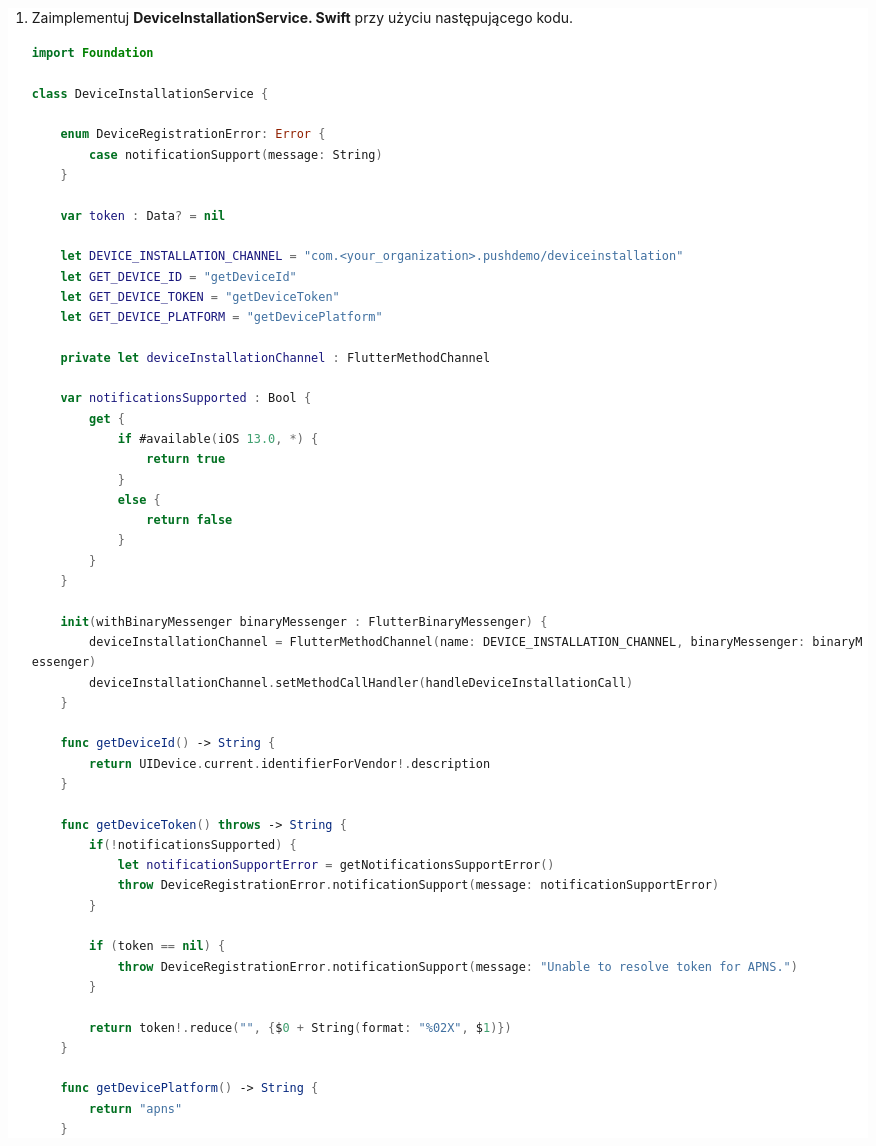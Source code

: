 1. Zaimplementuj **DeviceInstallationService. Swift** przy użyciu następującego kodu.

    ```swift
    import Foundation

    class DeviceInstallationService {

        enum DeviceRegistrationError: Error {
            case notificationSupport(message: String)
        }

        var token : Data? = nil

        let DEVICE_INSTALLATION_CHANNEL = "com.<your_organization>.pushdemo/deviceinstallation"
        let GET_DEVICE_ID = "getDeviceId"
        let GET_DEVICE_TOKEN = "getDeviceToken"
        let GET_DEVICE_PLATFORM = "getDevicePlatform"

        private let deviceInstallationChannel : FlutterMethodChannel

        var notificationsSupported : Bool {
            get {
                if #available(iOS 13.0, *) {
                    return true
                }
                else {
                    return false
                }
            }
        }

        init(withBinaryMessenger binaryMessenger : FlutterBinaryMessenger) {
            deviceInstallationChannel = FlutterMethodChannel(name: DEVICE_INSTALLATION_CHANNEL, binaryMessenger: binaryMessenger)
            deviceInstallationChannel.setMethodCallHandler(handleDeviceInstallationCall)
        }

        func getDeviceId() -> String {
            return UIDevice.current.identifierForVendor!.description
        }

        func getDeviceToken() throws -> String {
            if(!notificationsSupported) {
                let notificationSupportError = getNotificationsSupportError()
                throw DeviceRegistrationError.notificationSupport(message: notificationSupportError)
            }

            if (token == nil) {
                throw DeviceRegistrationError.notificationSupport(message: "Unable to resolve token for APNS.")
            }

            return token!.reduce("", {$0 + String(format: "%02X", $1)})
        }

        func getDevicePlatform() -> String {
            return "apns"
        }
